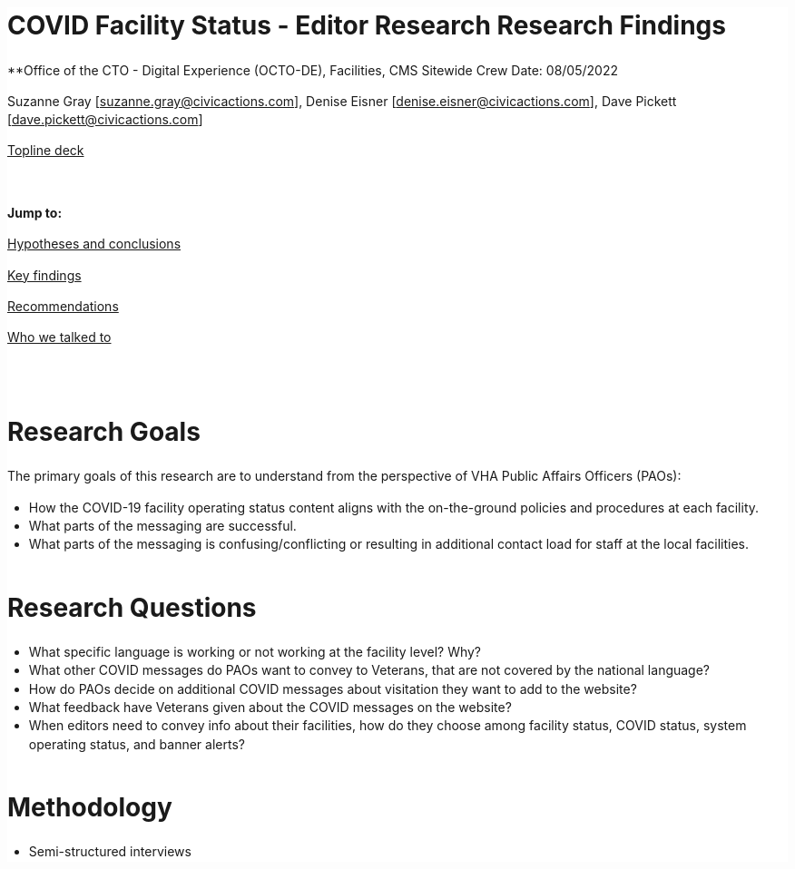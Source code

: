 # COVID Facility Status - Editor Research Research Findings 

**Office of the CTO - Digital Experience (OCTO-DE), Facilities, CMS Sitewide Crew
Date: 08/05/2022

Suzanne Gray [suzanne.gray@civicactions.com], Denise Eisner [denise.eisner@civicactions.com], Dave Pickett [dave.pickett@civicactions.com]

[Topline deck](https://drive.google.com/file/d/19ZSXiwz1Nfv1lAdETsVTiepJ3aO4fuem/view?usp=sharing)

<br>

**Jump to:**

[Hypotheses and conclusions](https://github.com/department-of-veterans-affairs/va.gov-team/edit/master/platform/cms/research/2022-5-COVID-status-editor-feedback/final-topline-readout.md#hypotheses-and-conclusions)

[Key findings](https://github.com/department-of-veterans-affairs/va.gov-team/edit/master/platform/cms/research/2022-5-COVID-status-editor-feedback/final-topline-readout.md#key-findings)

[Recommendations](https://github.com/department-of-veterans-affairs/va.gov-team/edit/master/platform/cms/research/2022-5-COVID-status-editor-feedback/final-topline-readout.md#recommendations)

[Who we talked to](https://github.com/department-of-veterans-affairs/va.gov-team/edit/master/platform/cms/research/2022-5-COVID-status-editor-feedback/final-topline-readout.md#who-we-talked-to)

<br>

# Research Goals

The primary goals of this research are to understand from the perspective of VHA Public Affairs Officers (PAOs):
* How the COVID-19 facility operating status content aligns with the on-the-ground policies and procedures at each facility.
* What parts of the messaging are successful.
* What parts of the messaging is confusing/conflicting or resulting in additional contact load for staff at the local facilities.

# Research Questions

* What specific language is working or not working at the facility level? Why? 
* What other COVID messages do PAOs want to convey to Veterans, that are not covered by the national language? 
* How do PAOs decide on additional COVID messages about visitation they want to add to the website?  
* What feedback have Veterans given about the COVID messages on the website? 
* When editors need to convey info about their facilities, how do they choose among facility status, COVID status, system operating status, and banner alerts?  

# Methodology 

* Semi-structured interviews 
